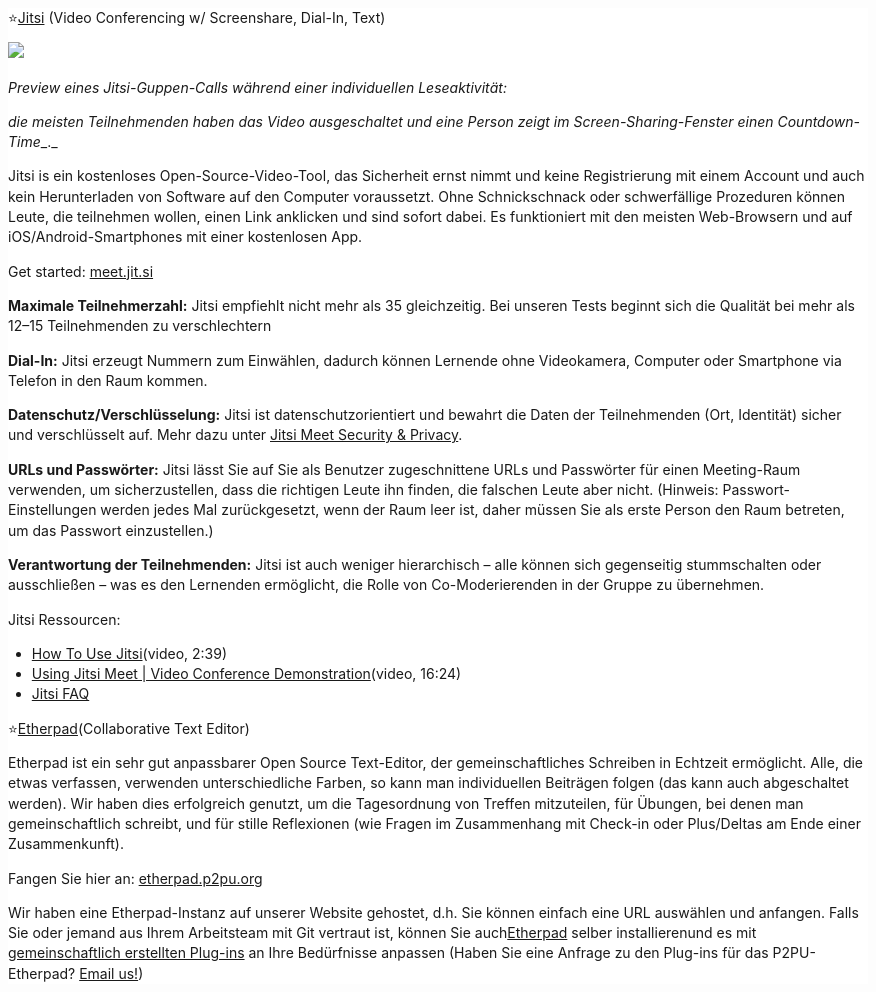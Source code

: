 ⭐[Jitsi](https://meet.jit.si/)
(Video Conferencing w/ Screenshare, Dial-In, Text)

![](RackMultipart20210420-4-1igfmm4_html_5fb685c238c5cf05.png)

_Preview eines Jitsi-Guppen-Calls während einer individuellen Leseaktivität:_

_die meisten Teilnehmenden haben das Video ausgeschaltet und eine Person zeigt im Screen-Sharing-Fenster einen Countdown-Time__._

Jitsi is ein kostenloses Open-Source-Video-Tool, das Sicherheit ernst nimmt und keine Registrierung mit einem Account und auch kein Herunterladen von Software auf den Computer voraussetzt. Ohne Schnickschnack oder schwerfällige Prozeduren können Leute, die teilnehmen wollen, einen Link anklicken und sind sofort dabei. Es funktioniert mit den meisten Web-Browsern und auf iOS/Android-Smartphones mit einer kostenlosen App.

Get started: [meet.jit.si](https://meet.jit.si/)

**Maximale Teilnehmerzahl:​** Jitsi empfiehlt nicht mehr als 35 gleichzeitig. Bei unseren Tests beginnt sich die Qualität bei mehr als 12–15 Teilnehmenden zu verschlechtern

**Dial-In:​** Jitsi erzeugt Nummern zum Einwählen, dadurch können Lernende ohne Videokamera, Computer oder Smartphone via Telefon in den Raum kommen.

**Datenschutz/Verschlüsselung:​** Jitsi ist datenschutzorientiert und bewahrt die Daten der Teilnehmenden (Ort, Identität) sicher und verschlüsselt auf. Mehr dazu unter [​Jitsi Meet Security &amp; Privacy](https://jitsi.org/security/)​.

**URLs und Passwörter:​** Jitsi lässt Sie auf Sie als Benutzer zugeschnittene URLs und Passwörter für einen Meeting-Raum verwenden, um sicherzustellen, dass die richtigen Leute ihn finden, die falschen Leute aber nicht. (Hinweis: Passwort-Einstellungen werden jedes Mal zurückgesetzt, wenn der Raum leer ist, daher müssen Sie als erste Person den Raum betreten, um das Passwort einzustellen.)

**Verantwortung der Teilnehmenden:​** Jitsi ist auch weniger hierarchisch – alle können sich gegenseitig stummschalten oder ausschließen – was es den Lernenden ermöglicht, die Rolle von Co-Moderierenden in der Gruppe zu übernehmen.

Jitsi Ressourcen:

- [How To Use Jitsi​](https://www.youtube.com/watch?v=e-31LT0zQK4)(video, 2:39)
- [Using Jitsi Meet | Video Conference Demonstration​](https://www.youtube.com/watch?v=3Iwiwq7eofE&amp;list=RDCMUCx-ljiKQcLSd8_4AFi_yaIw&amp;start_radio=1&amp;t=23)(video, 16:24)
- [Jitsi FAQ](https://jitsi.org/user-faq/)

⭐[Etherpad](https://etherpad.org/)(Collaborative Text Editor)

Etherpad ist ein sehr gut anpassbarer Open Source Text-Editor, der gemeinschaftliches Schreiben in Echtzeit ermöglicht. Alle, die etwas verfassen, verwenden unterschiedliche Farben, so kann man individuellen Beiträgen folgen (das kann auch abgeschaltet werden). Wir haben dies erfolgreich genutzt, um die Tagesordnung von Treffen mitzuteilen, für Übungen, bei denen man gemeinschaftlich schreibt, und für stille Reflexionen (wie Fragen im Zusammenhang mit Check-in oder Plus/Deltas am Ende einer Zusammenkunft).

Fangen Sie hier an: [etherpad.p2pu.org](http://etherpad.p2pu.org/)

Wir haben eine Etherpad-Instanz auf unserer Website gehostet, d.h. Sie können einfach eine URL auswählen und anfangen. Falls Sie oder jemand aus Ihrem Arbeitsteam mit Git vertraut ist, können Sie auch[Etherpad](https://github.com/ether/etherpad-lite#installation) selber installierenund es mit ​[gemeinschaftlich erstellten Plug-ins](https://static.etherpad.org/index.html)​ an Ihre Bedürfnisse anpassen (Haben Sie eine Anfrage zu den Plug-ins für das P2PU-Etherpad? ​[Email us!](mailto:thepeople@p2pu.org)​)
